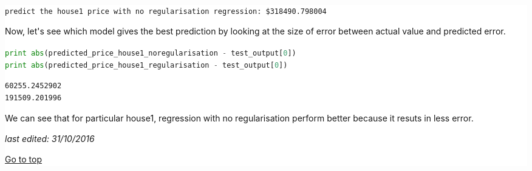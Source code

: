     predict the house1 price with no regularisation regression: $318490.798004


Now, let's see which model gives the best prediction by looking at the size of error between actual value and predicted error.


```python
print abs(predicted_price_house1_noregularisation - test_output[0])
print abs(predicted_price_house1_regularisation - test_output[0])
```

    60255.2452902
    191509.201996


We can see that for particular house1, regression with no regularisation perform better because it resuts in less error.

*last edited: 31/10/2016*

<a href="#top">Go to top</a>
